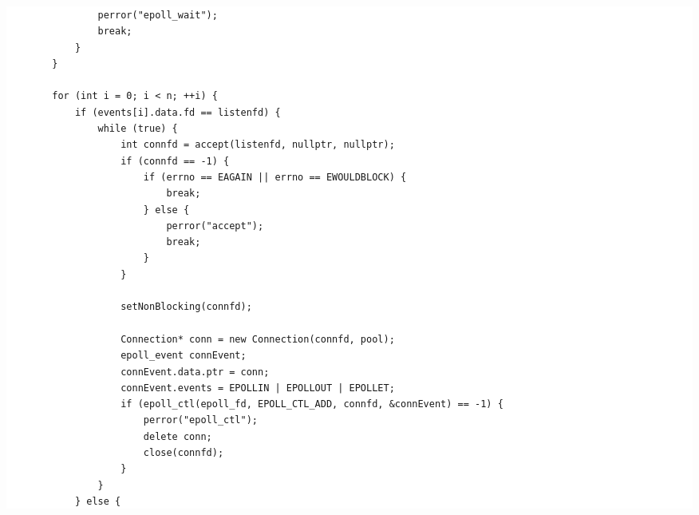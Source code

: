 ```
                perror("epoll_wait");
                break;
            }
        }

        for (int i = 0; i < n; ++i) {
            if (events[i].data.fd == listenfd) {
                while (true) {
                    int connfd = accept(listenfd, nullptr, nullptr);
                    if (connfd == -1) {
                        if (errno == EAGAIN || errno == EWOULDBLOCK) {
                            break;
                        } else {
                            perror("accept");
                            break;
                        }
                    }

                    setNonBlocking(connfd);

                    Connection* conn = new Connection(connfd, pool);
                    epoll_event connEvent;
                    connEvent.data.ptr = conn;
                    connEvent.events = EPOLLIN | EPOLLOUT | EPOLLET;
                    if (epoll_ctl(epoll_fd, EPOLL_CTL_ADD, connfd, &connEvent) == -1) {
                        perror("epoll_ctl");
                        delete conn;
                        close(connfd);
                    }
                }
            } else {

